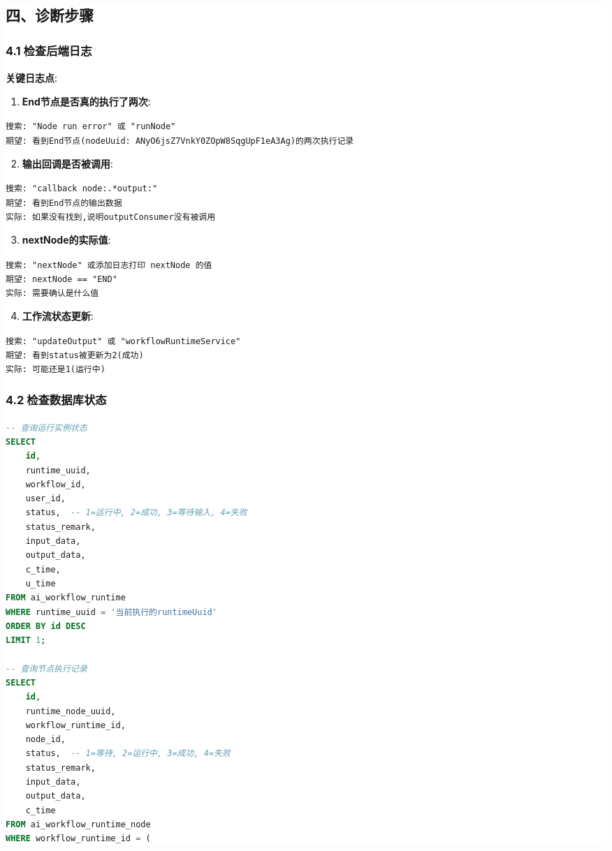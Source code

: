 
## 四、诊断步骤

### 4.1 检查后端日志

**关键日志点**:

1. **End节点是否真的执行了两次**:
```
搜索: "Node run error" 或 "runNode"
期望: 看到End节点(nodeUuid: ANyO6jsZ7VnkY0ZOpW8SqgUpF1eA3Ag)的两次执行记录
```

2. **输出回调是否被调用**:
```
搜索: "callback node:.*output:"
期望: 看到End节点的输出数据
实际: 如果没有找到,说明outputConsumer没有被调用
```

3. **nextNode的实际值**:
```
搜索: "nextNode" 或添加日志打印 nextNode 的值
期望: nextNode == "END"
实际: 需要确认是什么值
```

4. **工作流状态更新**:
```
搜索: "updateOutput" 或 "workflowRuntimeService"
期望: 看到status被更新为2(成功)
实际: 可能还是1(运行中)
```

### 4.2 检查数据库状态

```sql
-- 查询运行实例状态
SELECT
    id,
    runtime_uuid,
    workflow_id,
    user_id,
    status,  -- 1=运行中, 2=成功, 3=等待输入, 4=失败
    status_remark,
    input_data,
    output_data,
    c_time,
    u_time
FROM ai_workflow_runtime
WHERE runtime_uuid = '当前执行的runtimeUuid'
ORDER BY id DESC
LIMIT 1;

-- 查询节点执行记录
SELECT
    id,
    runtime_node_uuid,
    workflow_runtime_id,
    node_id,
    status,  -- 1=等待, 2=运行中, 3=成功, 4=失败
    status_remark,
    input_data,
    output_data,
    c_time
FROM ai_workflow_runtime_node
WHERE workflow_runtime_id = (
```